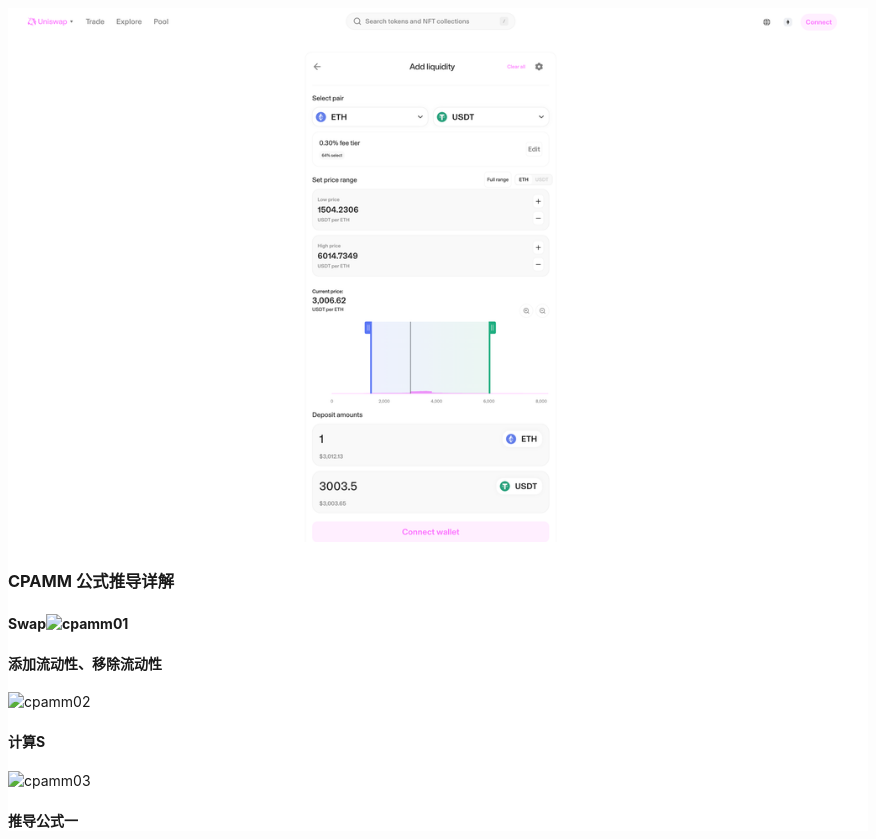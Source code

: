 ![image-20240706163802185](./img/image-20240706163802185.png)

### CPAMM 公式推导详解

#### Swap![cpamm01](./img/cpamm01.png)

#### 添加流动性、移除流动性

![cpamm02](./img/cpamm02.png)

#### 计算S

![cpamm03](./img/cpamm03.png)

#### 推导公式一

